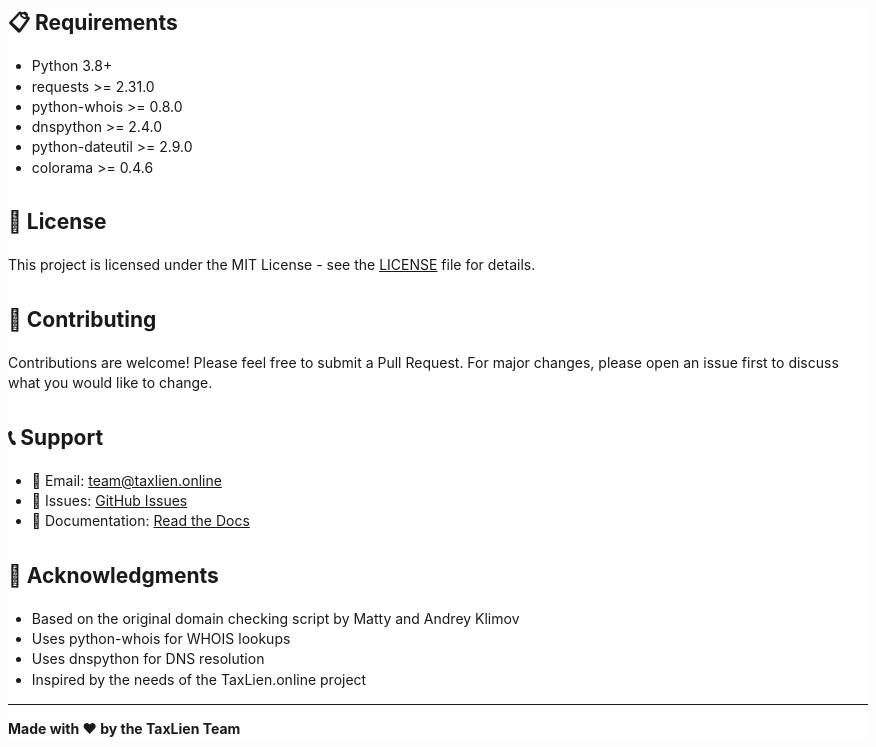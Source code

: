 ## 📋 Requirements

- Python 3.8+
- requests >= 2.31.0
- python-whois >= 0.8.0
- dnspython >= 2.4.0
- python-dateutil >= 2.9.0
- colorama >= 0.4.6

## 📄 License

This project is licensed under the MIT License - see the [LICENSE](LICENSE) file for details.

## 🤝 Contributing

Contributions are welcome! Please feel free to submit a Pull Request. For major changes, please open an issue first to discuss what you would like to change.

## 📞 Support

- 📧 Email: team@taxlien.online
- 🐛 Issues: [GitHub Issues](https://github.com/taxlien-online/domainchecker/issues)
- 📖 Documentation: [Read the Docs](https://domainchecker.readthedocs.io)

## 🙏 Acknowledgments

- Based on the original domain checking script by Matty and Andrey Klimov
- Uses python-whois for WHOIS lookups
- Uses dnspython for DNS resolution
- Inspired by the needs of the TaxLien.online project

---

**Made with ❤️ by the TaxLien Team**
